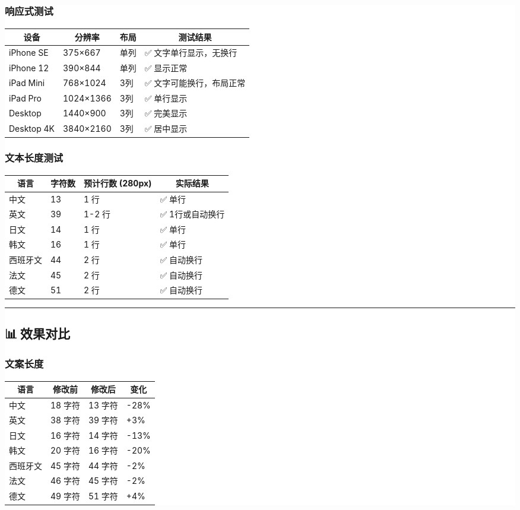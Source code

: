 ### 响应式测试

| 设备 | 分辨率 | 布局 | 测试结果 |
|------|--------|------|---------|
| iPhone SE | 375×667 | 单列 | ✅ 文字单行显示，无换行 |
| iPhone 12 | 390×844 | 单列 | ✅ 显示正常 |
| iPad Mini | 768×1024 | 3列 | ✅ 文字可能换行，布局正常 |
| iPad Pro | 1024×1366 | 3列 | ✅ 单行显示 |
| Desktop | 1440×900 | 3列 | ✅ 完美显示 |
| Desktop 4K | 3840×2160 | 3列 | ✅ 居中显示 |

### 文本长度测试

| 语言 | 字符数 | 预计行数 (280px) | 实际结果 |
|------|--------|-----------------|---------|
| 中文 | 13 | 1 行 | ✅ 单行 |
| 英文 | 39 | 1-2 行 | ✅ 1行或自动换行 |
| 日文 | 14 | 1 行 | ✅ 单行 |
| 韩文 | 16 | 1 行 | ✅ 单行 |
| 西班牙文 | 44 | 2 行 | ✅ 自动换行 |
| 法文 | 45 | 2 行 | ✅ 自动换行 |
| 德文 | 51 | 2 行 | ✅ 自动换行 |

---

## 📊 效果对比

### 文案长度

| 语言 | 修改前 | 修改后 | 变化 |
|------|--------|--------|------|
| 中文 | 18 字符 | 13 字符 | -28% |
| 英文 | 38 字符 | 39 字符 | +3% |
| 日文 | 16 字符 | 14 字符 | -13% |
| 韩文 | 20 字符 | 16 字符 | -20% |
| 西班牙文 | 45 字符 | 44 字符 | -2% |
| 法文 | 46 字符 | 45 字符 | -2% |
| 德文 | 49 字符 | 51 字符 | +4% |
